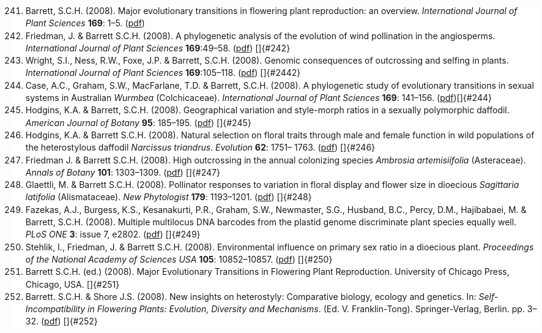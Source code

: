 241. Barrett, S.C.H. (2008). Major evolutionary transitions in flowering
    plant reproduction: an overview. *International Journal of Plant
    Sciences* __169__: 1–5. ([pdf](pdf/IJPS169_1-5.pdf))
242. Friedman, J. & Barrett S.C.H. (2008). A phylogenetic analysis of
    the evolution of wind pollination in the angiosperms. *International
    Journal of Plant Sciences* __169__:49–58.
    ([pdf](pdf/IJPS169_49-58.pdf)) []{#242}
243. Wright, S.I., Ness, R.W., Foxe, J.P. & Barrett, S.C.H. (2008).
    Genomic consequences of outcrossing and selfing in plants.
    *International Journal of Plant Sciences* __169__:105–118.
    ([pdf](pdf/Wright_et_al_IJPS169_105-118.pdf)) []{#2442}
244. Case, A.C., Graham, S.W., MacFarlane, T.D. & Barrett, S.C.H.
    (2008). A phylogenetic study of evolutionary transitions in sexual
    systems in Australian *Wurmbea* (Colchicaceae). *International
    Journal of Plant Sciences* __169__: 141–156.
    ([pdf](pdf/Case_et_al_IJPS169_141-156.pdf))[]{#244}
245. Hodgins, K.A. & Barrett, S.C.H. (2008). Geographical variation and
    style-morph ratios in a sexually polymorphic daffodil. *American
    Journal of Botany* __95__: 185–195.
    ([pdf](pdf/Hodgins%20&%20Barrett%202008%20AJB%20Geog%20Var.pdf))
    []{#245}
246. Hodgins, K.A. & Barrett S.C.H. (2008). Natural selection on floral
    traits through male and female function in wild populations of the
    heterostylous daffodil *Narcissus triandrus*. *Evolution* __62__:
    1751– 1763. ([pdf](pdf/Hodgins&BarrettEvolution2008.pdf)) []{#246}
247. Friedman J. & Barrett S.C.H. (2008). High outcrossing in the annual
    colonizing species *Ambrosia artemisiifolia* (Asteraceae). *Annals
    of Botany* __101__: 1303–1309.
    ([pdf](pdf/Friedman%20&%20barrett%2008%20Annals%20Ragweed%20outcrossing.pdf))
    []{#247}
248. Glaettli, M. & Barrett S.C.H. (2008). Pollinator responses to
    variation in floral display and flower size in dioecious *Sagittaria
    latifolia* (Alismataceae). *New Phytologist* __179__: 1193–1201.
    ([pdf](pdf/glaettli&barrett_newphyto_2008.pdf)) []{#248}
249. Fazekas, A.J., Burgess, K.S., Kesanakurti, P.R., Graham, S.W.,
    Newmaster, S.G., Husband, B.C., Percy, D.M., Hajibabaei, M. &
    Barrett, S.C.H. (2008). Multiple multilocus DNA barcodes from the
    plastid genome discriminate plant species equally well. *PLoS ONE*
    __3__: issue 7, e2802.
    ([pdf](pdf/Fazekas%20et%20al%20PLoS%20One%20Plant%20barcoding.pdf))
    []{#249}
250. Stehlik, I., Friedman, J. & Barrett S.C.H. (2008). Environmental
    influence on primary sex ratio in a dioecious plant. *Proceedings of
    the National Academy of Sciences USA* __105__: 10852–10857.
    ([pdf](pdf/Stehlik%20et%20al%202008%20PNAS%20Pollination%20intensity%20&%20Sex%20ratio%20bias.pdf.pdf))
    []{#250}
251. Barrett S.C.H. (ed.) (2008). Major Evolutionary Transitions in
    Flowering Plant Reproduction. University of Chicago Press, Chicago,
    USA. []{#251}
252. Barrett. S.C.H. & Shore J.S. (2008). New insights on heterostyly:
    Comparative biology, ecology and genetics. In: *Self-Incompatibility
    in Flowering* *Plants: Evolution, Diversity and Mechanisms*. (Ed. V.
    Franklin-Tong). Springer-Verlag, Berlin. pp. 3–32.
    ([pdf](pdf/Barrett%20&%20Shore%20Heterostyly%20Review.pdf)) []{#252}
